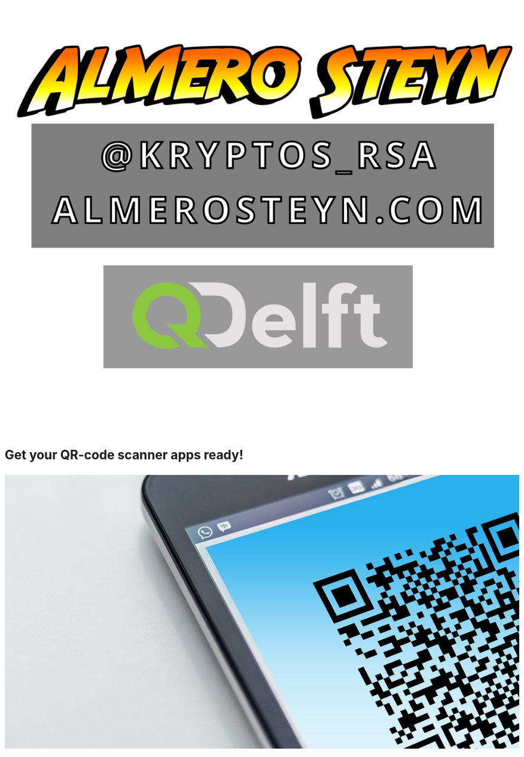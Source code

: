 <img class="nomax" src="/css/images/2018-04-11-inclusive-react/nametextbanner.svg" style="background-color:transparent;" alt="Adventure style text saying Almero Steyn with a twitter handle of @Kryptos_RSA and his blog address of almerosteyn.com."/>
</section>
<section data-background-image="/css/images/2018-04-11-inclusive-react/backgroundcolor2.jpg">
<h1>Get your QR-code scanner apps ready!</h1>
<img class="shadow" src="/css/images/2018-04-11-inclusive-react/qrscanner.jpg" alt="Telephone used as QR code scanner."/>